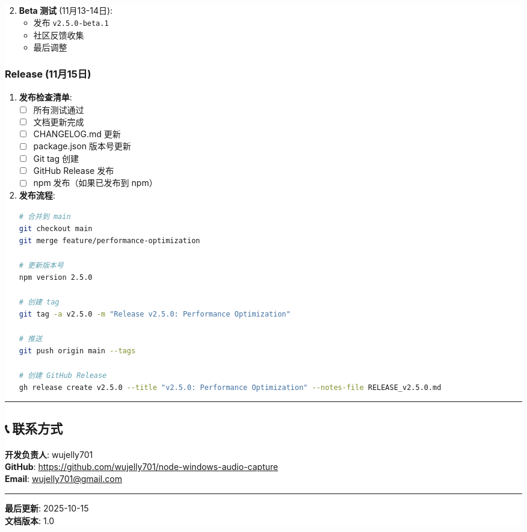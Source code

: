 2. **Beta 测试** (11月13-14日):
   - 发布 `v2.5.0-beta.1`
   - 社区反馈收集
   - 最后调整

### Release (11月15日)

1. **发布检查清单**:
   - [ ] 所有测试通过
   - [ ] 文档更新完成
   - [ ] CHANGELOG.md 更新
   - [ ] package.json 版本号更新
   - [ ] Git tag 创建
   - [ ] GitHub Release 发布
   - [ ] npm 发布（如果已发布到 npm）

2. **发布流程**:
   ```bash
   # 合并到 main
   git checkout main
   git merge feature/performance-optimization
   
   # 更新版本号
   npm version 2.5.0
   
   # 创建 tag
   git tag -a v2.5.0 -m "Release v2.5.0: Performance Optimization"
   
   # 推送
   git push origin main --tags
   
   # 创建 GitHub Release
   gh release create v2.5.0 --title "v2.5.0: Performance Optimization" --notes-file RELEASE_v2.5.0.md
   ```

---

## 📞 联系方式

**开发负责人**: wujelly701  
**GitHub**: https://github.com/wujelly701/node-windows-audio-capture  
**Email**: wujelly701@gmail.com

---

**最后更新**: 2025-10-15  
**文档版本**: 1.0

